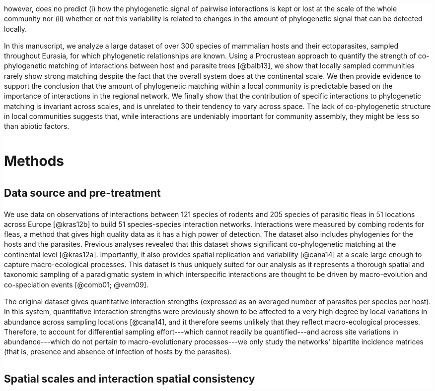 however, does no predict (i) how the phylogenetic signal of pairwise
interactions is kept or lost at the scale of the whole community nor (ii)
whether or not this variability is related to changes in the amount of
phylogenetic signal that can be detected locally.

In this manuscript, we analyze a large dataset of over 300 species of mammalian
hosts and their ectoparasites, sampled throughout Eurasia, for which
phylogenetic relationships are known. Using a Procrustean approach to quantify
the strength of co-phylogenetic matching of interactions between host and
parasite trees [@balb13], we show that locally sampled communities rarely show
strong matching despite the fact that the overall system does at the continental
scale. We then provide evidence to support the conclusion that the amount of
phylogenetic matching within a local community is predictable based on the
importance of interactions in the regional network. We finally show that the
contribution of specific interactions to phylogenetic matching is invariant
across scales, and is unrelated to their tendency to vary across space. The lack
of co-phylogenetic structure in local communities suggests that, while
interactions are undeniably important for community assembly, they might be less
so than abiotic factors.

# Methods

## Data source and pre-treatment

We use data on observations of interactions between 121 species of rodents and
205 species of parasitic fleas in 51 locations across Europe [@kras12b] to build
51 species-species interaction networks. Interactions were measured by combing
rodents for fleas, a method that gives high quality data as it has a high power
of detection. The dataset also includes phylogenies for the hosts and the
parasites. Previous analyses revealed that this dataset shows significant
co-phylogenetic matching at the continental level [@kras12a]. Importantly, it
also provides spatial replication and variability [@cana14] at a scale large
enough to capture macro-ecological processes. This dataset is thus uniquely
suited for our analysis as it represents a thorough spatial and taxonomic
sampling of a paradigmatic system in which interspecific interactions are
thought to be driven by macro-evolution and co-speciation events [@comb01;
@vern09].

The original dataset gives quantitative interaction strengths (expressed as an
averaged number of parasites per species per host). In this system, quantitative
interaction strengths were previously shown to be affected to a very high degree
by local variations in abundance across sampling locations [@cana14], and it
therefore seems unlikely that they reflect macro-ecological processes.
Therefore, to account for differential sampling effort---which cannot readily be
quantified---and across site variations in abundance---which do not pertain to
macro-evolutionary processes---we only study the networks' bipartite incidence
matrices (that is, presence and absence of infection of hosts by the parasites).

## Spatial scales and interaction spatial consistency
